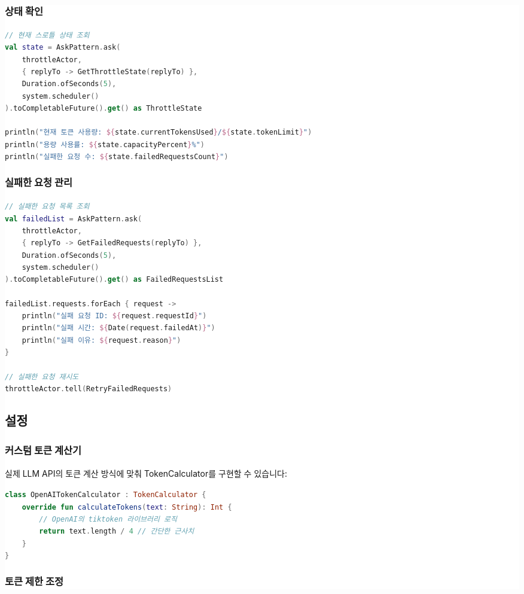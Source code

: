 ### 상태 확인

```kotlin
// 현재 스로틀 상태 조회
val state = AskPattern.ask(
    throttleActor,
    { replyTo -> GetThrottleState(replyTo) },
    Duration.ofSeconds(5),
    system.scheduler()
).toCompletableFuture().get() as ThrottleState

println("현재 토큰 사용량: ${state.currentTokensUsed}/${state.tokenLimit}")
println("용량 사용률: ${state.capacityPercent}%")
println("실패한 요청 수: ${state.failedRequestsCount}")
```

### 실패한 요청 관리

```kotlin
// 실패한 요청 목록 조회
val failedList = AskPattern.ask(
    throttleActor,
    { replyTo -> GetFailedRequests(replyTo) },
    Duration.ofSeconds(5),
    system.scheduler()
).toCompletableFuture().get() as FailedRequestsList

failedList.requests.forEach { request ->
    println("실패 요청 ID: ${request.requestId}")
    println("실패 시간: ${Date(request.failedAt)}")
    println("실패 이유: ${request.reason}")
}

// 실패한 요청 재시도
throttleActor.tell(RetryFailedRequests)
```

## 설정

### 커스텀 토큰 계산기

실제 LLM API의 토큰 계산 방식에 맞춰 TokenCalculator를 구현할 수 있습니다:

```kotlin
class OpenAITokenCalculator : TokenCalculator {
    override fun calculateTokens(text: String): Int {
        // OpenAI의 tiktoken 라이브러리 로직
        return text.length / 4 // 간단한 근사치
    }
}
```

### 토큰 제한 조정
